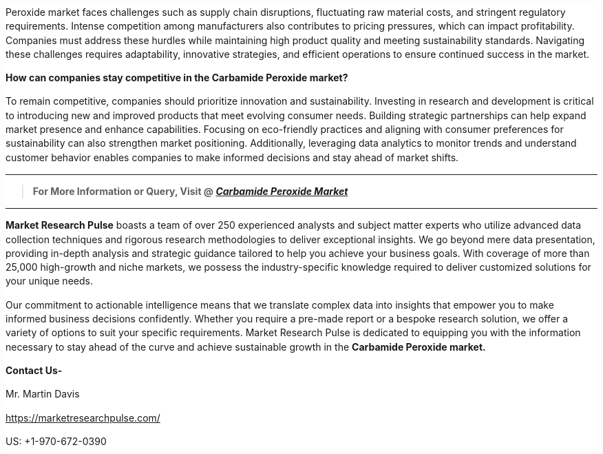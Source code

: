Peroxide market faces challenges such as supply chain disruptions, fluctuating raw material costs, and stringent regulatory requirements. Intense competition among manufacturers also contributes to pricing pressures, which can impact profitability. Companies must address these hurdles while maintaining high product quality and meeting sustainability standards. Navigating these challenges requires adaptability, innovative strategies, and efficient operations to ensure continued success in the market.</p><p><strong>How can companies stay competitive in the Carbamide Peroxide market?</strong></p><p>To remain competitive, companies should prioritize innovation and sustainability. Investing in research and development is critical to introducing new and improved products that meet evolving consumer needs. Building strategic partnerships can help expand market presence and enhance capabilities. Focusing on eco-friendly practices and aligning with consumer preferences for sustainability can also strengthen market positioning. Additionally, leveraging data analytics to monitor trends and understand customer behavior enables companies to make informed decisions and stay ahead of market shifts.</p><hr /><blockquote><p><strong>For More Information or Query, Visit @&nbsp;<em><a href="https://marketresearchpulse.com/report/96123/carbamide-peroxide-market?utm_source=Linkedin&utm_medium=029">Carbamide Peroxide Market</a></em></strong></p></blockquote><hr /><p><strong>Market Research Pulse</strong> boasts a team of over 250 experienced analysts and subject matter experts who utilize advanced data collection techniques and rigorous research methodologies to deliver exceptional insights. We go beyond mere data presentation, providing in-depth analysis and strategic guidance tailored to help you achieve your business goals. With coverage of more than 25,000 high-growth and niche markets, we possess the industry-specific knowledge required to deliver customized solutions for your unique needs.</p><p>Our commitment to actionable intelligence means that we translate complex data into insights that empower you to make informed business decisions confidently. Whether you require a pre-made report or a bespoke research solution, we offer a variety of options to suit your specific requirements. Market Research Pulse is dedicated to equipping you with the information necessary to stay ahead of the curve and achieve sustainable growth in the <strong>Carbamide Peroxide market.</strong></p><p><strong>Contact Us-</strong></p><p>Mr. Martin Davis</p><p>https://marketresearchpulse.com/</p><p>US: +1-970-672-0390</p>
